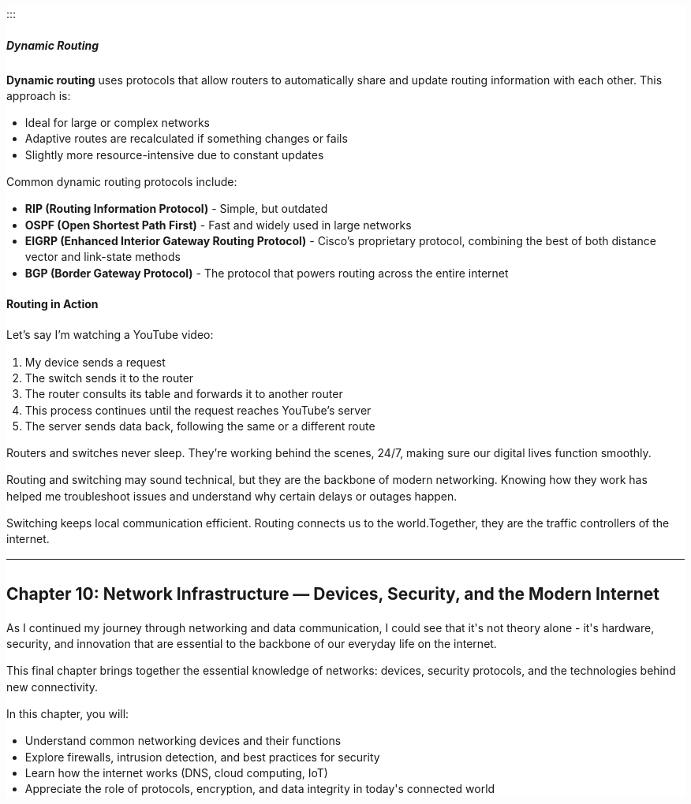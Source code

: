 :::

##### Dynamic Routing

**Dynamic routing** uses protocols that allow routers to automatically share and update routing information with each other. This approach is:

- Ideal for large or complex networks
- Adaptive routes are recalculated if something changes or fails
- Slightly more resource-intensive due to constant updates

Common dynamic routing protocols include:

- **RIP (Routing Information Protocol)** - Simple, but outdated
- **OSPF (Open Shortest Path First)** - Fast and widely used in large networks
- **EIGRP (Enhanced Interior Gateway Routing Protocol)** - Cisco’s proprietary protocol, combining the best of both distance vector and link-state methods
- **BGP (Border Gateway Protocol)** - The protocol that powers routing across the entire internet

#### Routing in Action

Let’s say I’m watching a YouTube video:

1. My device sends a request
2. The switch sends it to the router
3. The router consults its table and forwards it to another router
4. This process continues until the request reaches YouTube’s server
5. The server sends data back, following the same or a different route

Routers and switches never sleep. They’re working behind the scenes, 24/7, making sure our digital lives function smoothly.

Routing and switching may sound technical, but they are the backbone of modern networking. Knowing how they work has helped me troubleshoot issues and understand why certain delays or outages happen.

Switching keeps local communication efficient. Routing connects us to the world.Together, they are the traffic controllers of the internet.

---

## Chapter 10: Network Infrastructure — Devices, Security, and the Modern Internet

As I continued my journey through networking and data communication, I could see that it's not theory alone - it's hardware, security, and innovation that are essential to the backbone of our everyday life on the internet.

This final chapter brings together the essential knowledge of networks: devices, security protocols, and the technologies behind new connectivity.

In this chapter, you will:

- Understand common networking devices and their functions
- Explore firewalls, intrusion detection, and best practices for security
- Learn how the internet works (DNS, cloud computing, IoT)
- Appreciate the role of protocols, encryption, and data integrity in today's connected world
